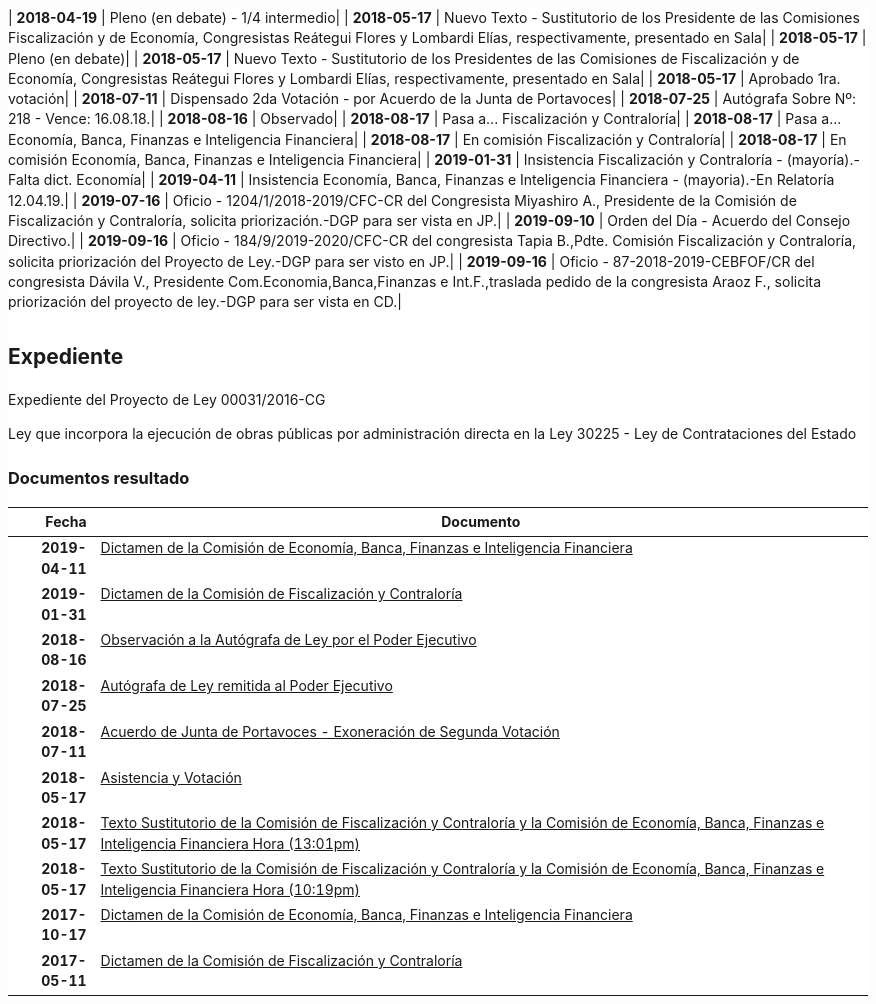 | **2018-04-19** | Pleno (en debate) - 1/4 intermedio|
| **2018-05-17** | Nuevo Texto - Sustitutorio de los Presidente de las Comisiones Fiscalización y de Economía, Congresistas Reátegui Flores y Lombardi Elías, respectivamente, presentado en Sala|
| **2018-05-17** | Pleno (en debate)|
| **2018-05-17** | Nuevo Texto - Sustitutorio de los Presidentes de las Comisiones de Fiscalización y de Economía, Congresistas Reátegui Flores y Lombardi Elías, respectivamente, presentado en Sala|
| **2018-05-17** | Aprobado 1ra. votación|
| **2018-07-11** | Dispensado 2da Votación - por Acuerdo de la Junta de Portavoces|
| **2018-07-25** | Autógrafa Sobre Nº: 218 - Vence: 16.08.18.|
| **2018-08-16** | Observado|
| **2018-08-17** | Pasa a... Fiscalización y Contraloría|
| **2018-08-17** | Pasa a... Economía, Banca, Finanzas e Inteligencia Financiera|
| **2018-08-17** | En comisión Fiscalización y Contraloría|
| **2018-08-17** | En comisión Economía, Banca, Finanzas e Inteligencia Financiera|
| **2019-01-31** | Insistencia Fiscalización y Contraloría - (mayoría).-Falta dict. Economía|
| **2019-04-11** | Insistencia Economía, Banca, Finanzas e Inteligencia Financiera - (mayoria).-En Relatoría 12.04.19.|
| **2019-07-16** | Oficio - 1204/1/2018-2019/CFC-CR del Congresista Miyashiro A., Presidente de la Comisión de Fiscalización y Contraloría, solicita priorización.-DGP para ser vista en JP.|
| **2019-09-10** | Orden del Día - Acuerdo del Consejo Directivo.|
| **2019-09-16** | Oficio - 184/9/2019-2020/CFC-CR del congresista Tapia B.,Pdte. Comisión Fiscalización y Contraloría, solicita priorización del Proyecto de Ley.-DGP para ser visto en JP.|
| **2019-09-16** | Oficio - 87-2018-2019-CEBFOF/CR del congresista Dávila V., Presidente Com.Economia,Banca,Finanzas e Int.F.,traslada pedido de la congresista Araoz F., solicita priorización del proyecto de ley.-DGP para ser vista en CD.|


## Expediente

Expediente del Proyecto de Ley 00031/2016-CG

Ley que incorpora la ejecución de obras públicas por administración directa en la Ley 30225 - Ley de Contrataciones del Estado


### Documentos resultado

| Fecha | Documento |
|------:|--------|
| **2019-04-11** | [Dictamen de la Comisión de Economía, Banca, Finanzas e Inteligencia Financiera](http://www.leyes.congreso.gob.pe/Documentos/2016_2021/Dictamenes/Proyectos_de_Ley/00031DC09MAY20190411.pdf) |
| **2019-01-31** | [Dictamen de la Comisión de Fiscalización y Contraloría](http://www.leyes.congreso.gob.pe/Documentos/2016_2021/Dictamenes/Proyectos_de_Ley/00031DC12MAY20190131.pdf) |
| **2018-08-16** | [Observación a la Autógrafa de Ley por el Poder Ejecutivo](http://www.leyes.congreso.gob.pe/Documentos/2016_2021/Observacion_a_la_Autografa/OBAU0003120180816.PDF) |
| **2018-07-25** | [Autógrafa de Ley remitida al Poder Ejecutivo](http://www.leyes.congreso.gob.pe/Documentos/2016_2021/Autografas/Ley_y_de_Resolucion_Legislativa/AU0003120180725.pdf) |
| **2018-07-11** | [Acuerdo de Junta de Portavoces - Exoneración de Segunda Votación](http://www.leyes.congreso.gob.pe/Documentos/2016_2021/Acuerdos/Junta_Portavoces/AJP0170120180711.pdf) |
| **2018-05-17** | [Asistencia y Votación](http://www.leyes.congreso.gob.pe/Documentos/2016_2021/Asistencia_y_Votacion/Proyectos_de_Ley/AV0003120180517.pdf) |
| **2018-05-17** | [Texto Sustitutorio de la Comisión de Fiscalización y Contraloría y la Comisión de Economía, Banca, Finanzas e Inteligencia Financiera Hora (13:01pm)](http://www.leyes.congreso.gob.pe/Documentos/2016_2021/Texto_Sustitutorio/Proyectos_de_Ley/TS0003120180517.pdf) |
| **2018-05-17** | [Texto Sustitutorio de la Comisión de Fiscalización y Contraloría y la Comisión de Economía, Banca, Finanzas e Inteligencia Financiera Hora (10:19pm)](http://www.leyes.congreso.gob.pe/Documentos/2016_2021/Texto_Sustitutorio/Proyectos_de_Ley/TS0003120180517..pdf) |
| **2017-10-17** | [Dictamen de la Comisión de Economía, Banca, Finanzas e Inteligencia Financiera](http://www.leyes.congreso.gob.pe/Documentos/2016_2021/Dictamenes/Proyectos_de_Ley/00031DC09MAY20171017.pdf) |
| **2017-05-11** | [Dictamen de la Comisión de Fiscalización y Contraloría](http://www.leyes.congreso.gob.pe/Documentos/2016_2021/Dictamenes/Proyectos_de_Ley/00031DC12MAY20170511.pdf) |
